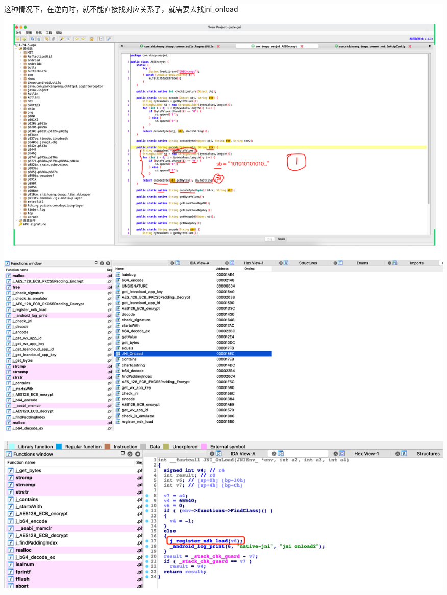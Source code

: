 

这种情况下，在逆向时，就不能直接找对应关系了，就需要去找jni_onload

![image-20220519194701822](assets/image-20220519194701822.png)

![image-20220519195032711](assets/image-20220519195032711.png)

![image-20220519195102598](assets/image-20220519195102598.png)
